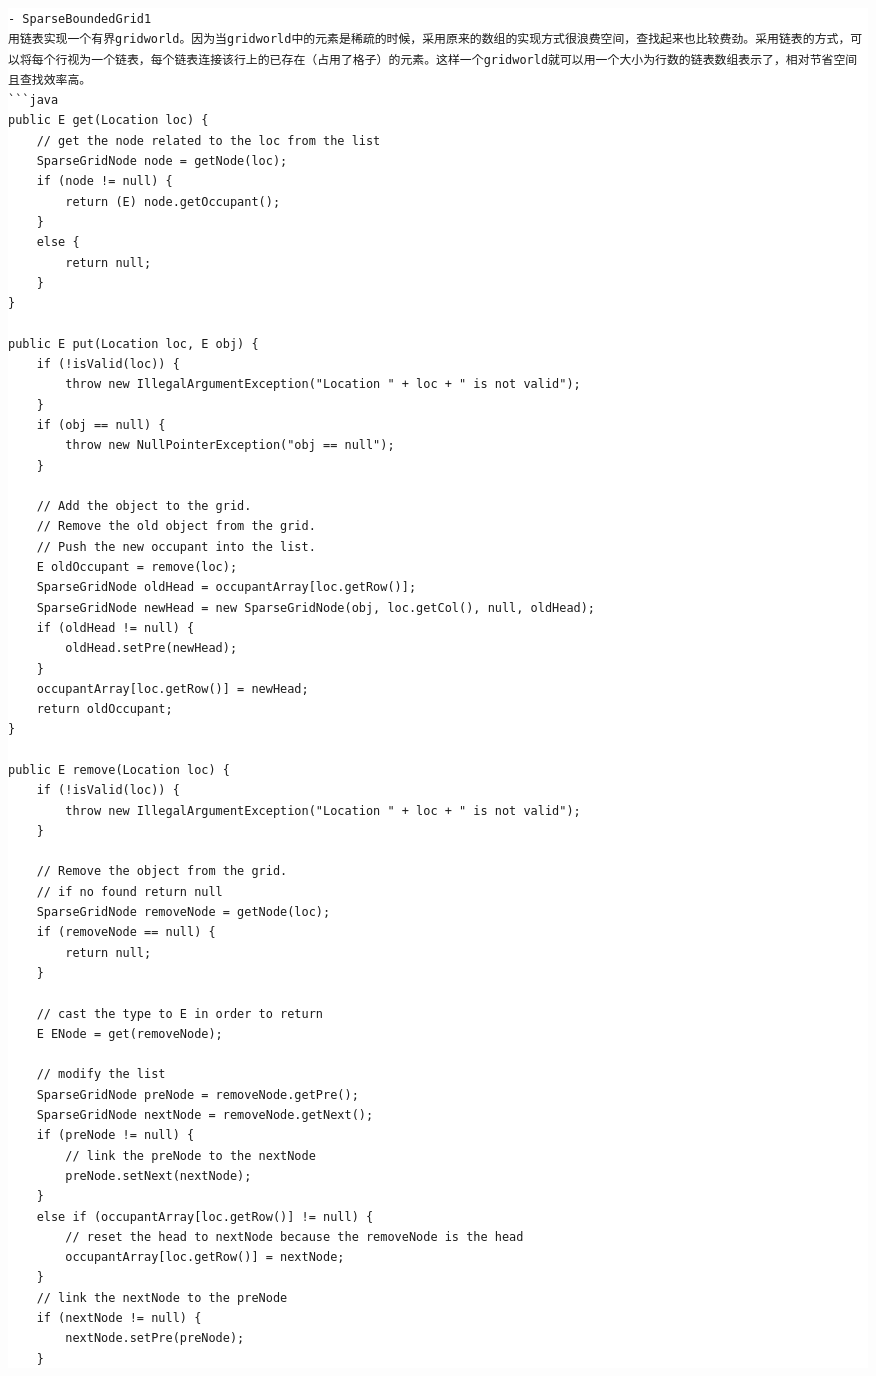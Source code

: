     - SparseBoundedGrid1  
    用链表实现一个有界gridworld。因为当gridworld中的元素是稀疏的时候，采用原来的数组的实现方式很浪费空间，查找起来也比较费劲。采用链表的方式，可以将每个行视为一个链表，每个链表连接该行上的已存在（占用了格子）的元素。这样一个gridworld就可以用一个大小为行数的链表数组表示了，相对节省空间且查找效率高。
    ```java
    public E get(Location loc) {
    	// get the node related to the loc from the list
        SparseGridNode node = getNode(loc);
        if (node != null) {
            return (E) node.getOccupant();
        } 
        else {
            return null;
        }
    }

    public E put(Location loc, E obj) {
        if (!isValid(loc)) {
            throw new IllegalArgumentException("Location " + loc + " is not valid");
        }
        if (obj == null) {
            throw new NullPointerException("obj == null");
        }

        // Add the object to the grid. 
        // Remove the old object from the grid.
        // Push the new occupant into the list.
        E oldOccupant = remove(loc);
        SparseGridNode oldHead = occupantArray[loc.getRow()];
        SparseGridNode newHead = new SparseGridNode(obj, loc.getCol(), null, oldHead);
        if (oldHead != null) {
            oldHead.setPre(newHead);
        }
        occupantArray[loc.getRow()] = newHead;
        return oldOccupant;
    }

    public E remove(Location loc) {
	    if (!isValid(loc)) {
	        throw new IllegalArgumentException("Location " + loc + " is not valid");
	    }

	    // Remove the object from the grid. 
	    // if no found return null
	    SparseGridNode removeNode = getNode(loc);
	    if (removeNode == null) {
	        return null;
	    }

	    // cast the type to E in order to return
	    E ENode = get(removeNode);

	    // modify the list
	    SparseGridNode preNode = removeNode.getPre();
	    SparseGridNode nextNode = removeNode.getNext();
	    if (preNode != null) {
	    	// link the preNode to the nextNode
	    	preNode.setNext(nextNode);
	    } 
	    else if (occupantArray[loc.getRow()] != null) {
	        // reset the head to nextNode because the removeNode is the head
	        occupantArray[loc.getRow()] = nextNode;
        }
        // link the nextNode to the preNode
        if (nextNode != null) {
            nextNode.setPre(preNode);
        }
